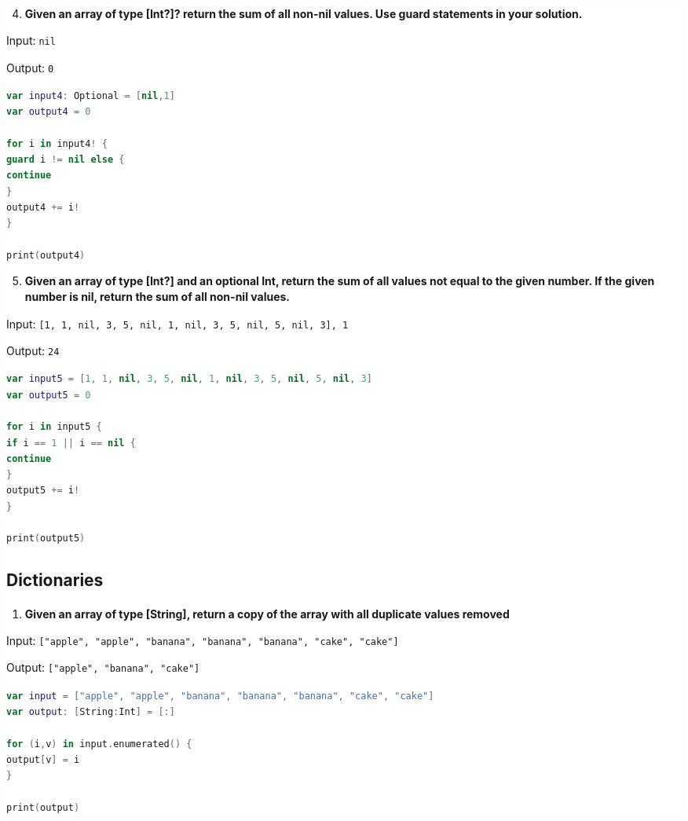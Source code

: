 4. **Given an array of type [Int?]? return the sum of all non-nil values.  Use guard statements in your solution.**

Input: `nil`

Output: `0`

```swift
var input4: Optional = [nil,1]
var output4 = 0

for i in input4! {
guard i != nil else {
continue
}
output4 += i!
}

print(output4)
```

5. **Given an array of type [Int?] and an optional Int, return the sum of all values not equal to the given number.  If the given number is nil, return the sum of all non-nil values.**

Input: `[1, 1, nil, 3, 5, nil, 1, nil, 3, 5, nil, 5, nil, 3], 1`

Output: `24`

```swift
var input5 = [1, 1, nil, 3, 5, nil, 1, nil, 3, 5, nil, 5, nil, 3]
var output5 = 0

for i in input5 {
if i == 1 || i == nil {
continue
}
output5 += i!
}

print(output5)
```

## Dictionaries

1. **Given an array of type [String], return a copy of the array with all duplicate values removed**

Input: `["apple", "apple", "banana", "banana", "banana", "cake", "cake"]`

Output: `["apple", "banana", "cake"]`

```swift
var input = ["apple", "apple", "banana", "banana", "banana", "cake", "cake"]
var output: [String:Int] = [:]

for (i,v) in input.enumerated() {
output[v] = i
}

print(output)
```
